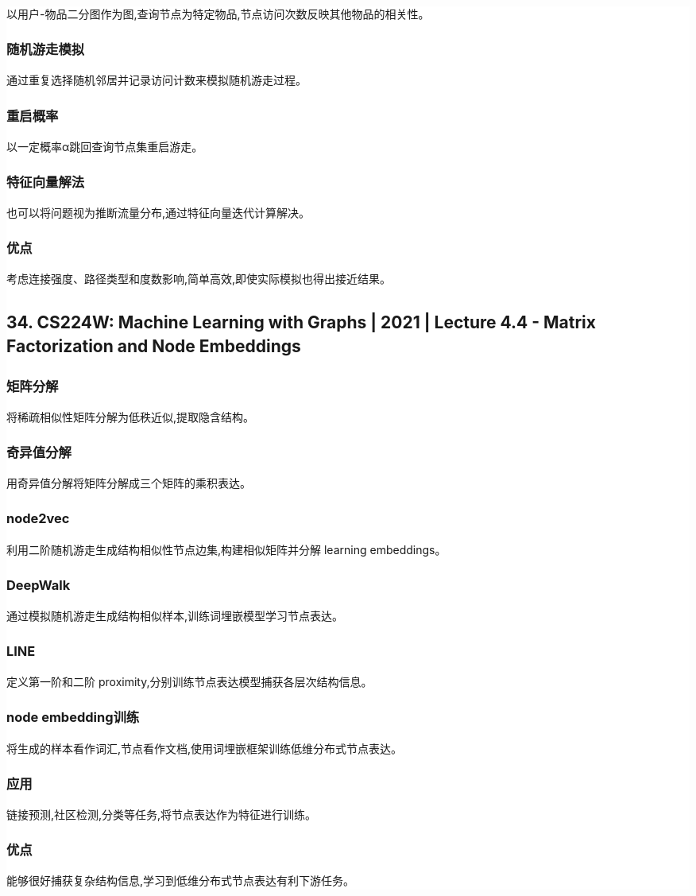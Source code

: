 以用户-物品二分图作为图,查询节点为特定物品,节点访问次数反映其他物品的相关性。

### 随机游走模拟

通过重复选择随机邻居并记录访问计数来模拟随机游走过程。

### 重启概率

以一定概率α跳回查询节点集重启游走。

### 特征向量解法

也可以将问题视为推断流量分布,通过特征向量迭代计算解决。

### 优点

考虑连接强度、路径类型和度数影响,简单高效,即使实际模拟也得出接近结果。

## 34. CS224W: Machine Learning with Graphs | 2021 | Lecture 4.4 - Matrix Factorization and Node Embeddings

### 矩阵分解

将稀疏相似性矩阵分解为低秩近似,提取隐含结构。

### 奇异值分解

用奇异值分解将矩阵分解成三个矩阵的乘积表达。

### node2vec

利用二阶随机游走生成结构相似性节点边集,构建相似矩阵并分解 learning embeddings。

### DeepWalk

通过模拟随机游走生成结构相似样本,训练词埋嵌模型学习节点表达。

### LINE

定义第一阶和二阶 proximity,分别训练节点表达模型捕获各层次结构信息。

### node embedding训练

将生成的样本看作词汇,节点看作文档,使用词埋嵌框架训练低维分布式节点表达。

### 应用

链接预测,社区检测,分类等任务,将节点表达作为特征进行训练。

### 优点

能够很好捕获复杂结构信息,学习到低维分布式节点表达有利下游任务。
